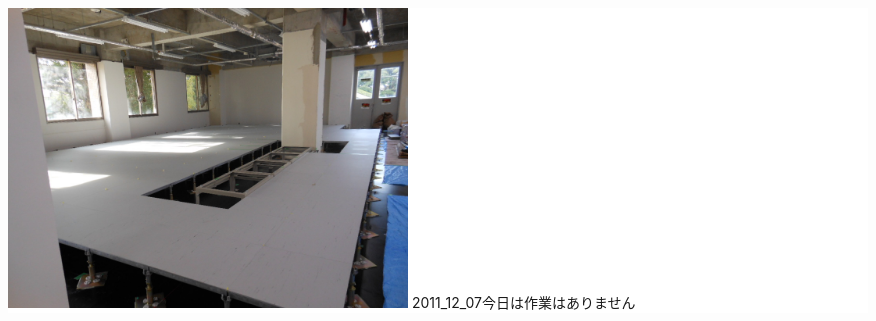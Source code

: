 <img src="../images/DSCN1519.JPG" width="400px" />
</td>
<td>
2011_12_07今日は作業はありません
</td>
</tr>

<tr>
<td>
